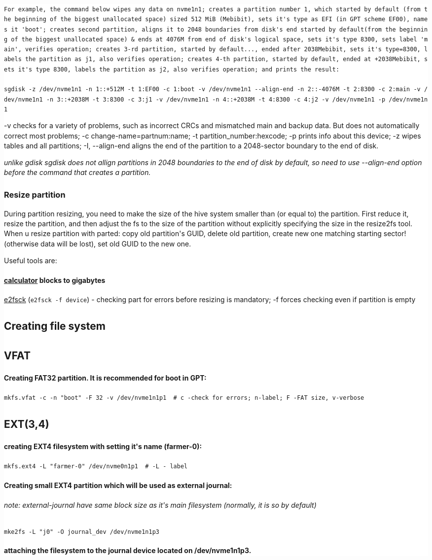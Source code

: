     For example, the command below wipes any data on nvme1n1; creates a partition number 1, which started by default (from the beginning of the biggest unallocated space) sized 512 MiB (Mebibit), sets it's type as EFI (in GPT scheme EF00), names it 'boot'; creates second partition, aligns it to 2048 boundaries from disk's end started by default(from the beginning of the biggest unallocated space) & ends at 4076M from end of disk's logical space, sets it's type 8300, sets label 'main', verifies operation; creates 3-rd partition, started by default..., ended after 2038Mebibit, sets it's type=8300, labels the partition as j1, also verifies operation; creates 4-th partition, started by default, ended at +2038Mebibit, sets it's type 8300, labels the partition as j2, also verifies operation; and prints the result:
    
    sgdisk -z /dev/nvme1n1 -n 1::+512M -t 1:EF00 -c 1:boot -v /dev/nvme1n1 --align-end -n 2::-4076M -t 2:8300 -c 2:main -v /dev/nvme1n1 -n 3::+2038M -t 3:8300 -c 3:j1 -v /dev/nvme1n1 -n 4::+2038M -t 4:8300 -c 4:j2 -v /dev/nvme1n1 -p /dev/nvme1n1
    
 -v	checks for a variety of problems, such as incorrect CRCs and mismatched main and backup data. But does not automatically correct most problems; -c	change-name=partnum:name; -t partition_number:hexcode; -p prints info about this device; -z	wipes tables and all partitions; -I, --align-end aligns the end of the partition to a 2048-sector boundary to the end of disk.

 *unlike gdisk sgdisk does not allign partitions in 2048 boundaries to the end of disk by default, so need to use --align-end option before the command that creates a partition.*


### Resize partition 
During partition resizing, you need to make the size of the hive system smaller than (or equal to) the partition. First reduce it, resize the partition, and then adjust the fs to the size of the partition without explicitly specifying the size in the resize2fs tool. When u resize partition with parted: copy old partition's GUID, delete old partition, create new one matching starting sector! (otherwise data will be lost), set old GUID to the new one. 

Useful tools are:

#### [calculator](https://www.unitconverters.net/data-storage/block-to-gigabyte.htm) blocks to gigabytes
[e2fsck](https://www.linode.com/docs/guides/using-e2fsck-to-fix-ext-disk-issues/) 
(`e2fsck -f device`) - checking part for errors before resizing is mandatory; -f forces checking even if partition is empty

## Creating file system

## VFAT
#### Creating FAT32 partition. It is recommended for boot in GPT:
```console
mkfs.vfat -c -n "boot" -F 32 -v /dev/nvme1n1p1  # c -check for errors; n-label; F -FAT size, v-verbose
```

## EXT(3,4)
#### creating EXT4 filesystem with setting it's name (farmer-0):
```console
mkfs.ext4 -L "farmer-0" /dev/nvme0n1p1  # -L - label
```
#### Creating small EXT4 partition which will be used as external journal:
###### note: external-journal have same block size as it's main filesystem (normally, it is so by default)
```console
mke2fs -L "j0" -O journal_dev /dev/nvme1n1p3
```
#### attaching the filesystem to the journal device located on /dev/nvme1n1p3.